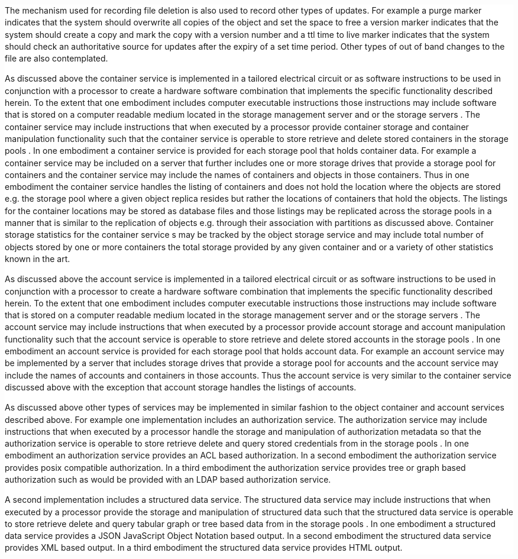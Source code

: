 The mechanism used for recording file deletion is also used to record other types of updates. For example a purge marker indicates that the system should overwrite all copies of the object and set the space to free a version marker indicates that the system should create a copy and mark the copy with a version number and a ttl time to live marker indicates that the system should check an authoritative source for updates after the expiry of a set time period. Other types of out of band changes to the file are also contemplated.

As discussed above the container service is implemented in a tailored electrical circuit or as software instructions to be used in conjunction with a processor to create a hardware software combination that implements the specific functionality described herein. To the extent that one embodiment includes computer executable instructions those instructions may include software that is stored on a computer readable medium located in the storage management server and or the storage servers . The container service may include instructions that when executed by a processor provide container storage and container manipulation functionality such that the container service is operable to store retrieve and delete stored containers in the storage pools . In one embodiment a container service is provided for each storage pool that holds container data. For example a container service may be included on a server that further includes one or more storage drives that provide a storage pool for containers and the container service may include the names of containers and objects in those containers. Thus in one embodiment the container service handles the listing of containers and does not hold the location where the objects are stored e.g. the storage pool where a given object replica resides but rather the locations of containers that hold the objects. The listings for the container locations may be stored as database files and those listings may be replicated across the storage pools in a manner that is similar to the replication of objects e.g. through their association with partitions as discussed above. Container storage statistics for the container service s may be tracked by the object storage service and may include total number of objects stored by one or more containers the total storage provided by any given container and or a variety of other statistics known in the art.

As discussed above the account service is implemented in a tailored electrical circuit or as software instructions to be used in conjunction with a processor to create a hardware software combination that implements the specific functionality described herein. To the extent that one embodiment includes computer executable instructions those instructions may include software that is stored on a computer readable medium located in the storage management server and or the storage servers . The account service may include instructions that when executed by a processor provide account storage and account manipulation functionality such that the account service is operable to store retrieve and delete stored accounts in the storage pools . In one embodiment an account service is provided for each storage pool that holds account data. For example an account service may be implemented by a server that includes storage drives that provide a storage pool for accounts and the account service may include the names of accounts and containers in those accounts. Thus the account service is very similar to the container service discussed above with the exception that account storage handles the listings of accounts.

As discussed above other types of services may be implemented in similar fashion to the object container and account services described above. For example one implementation includes an authorization service. The authorization service may include instructions that when executed by a processor handle the storage and manipulation of authorization metadata so that the authorization service is operable to store retrieve delete and query stored credentials from in the storage pools . In one embodiment an authorization service provides an ACL based authorization. In a second embodiment the authorization service provides posix compatible authorization. In a third embodiment the authorization service provides tree or graph based authorization such as would be provided with an LDAP based authorization service.

A second implementation includes a structured data service. The structured data service may include instructions that when executed by a processor provide the storage and manipulation of structured data such that the structured data service is operable to store retrieve delete and query tabular graph or tree based data from in the storage pools . In one embodiment a structured data service provides a JSON JavaScript Object Notation based output. In a second embodiment the structured data service provides XML based output. In a third embodiment the structured data service provides HTML output.
